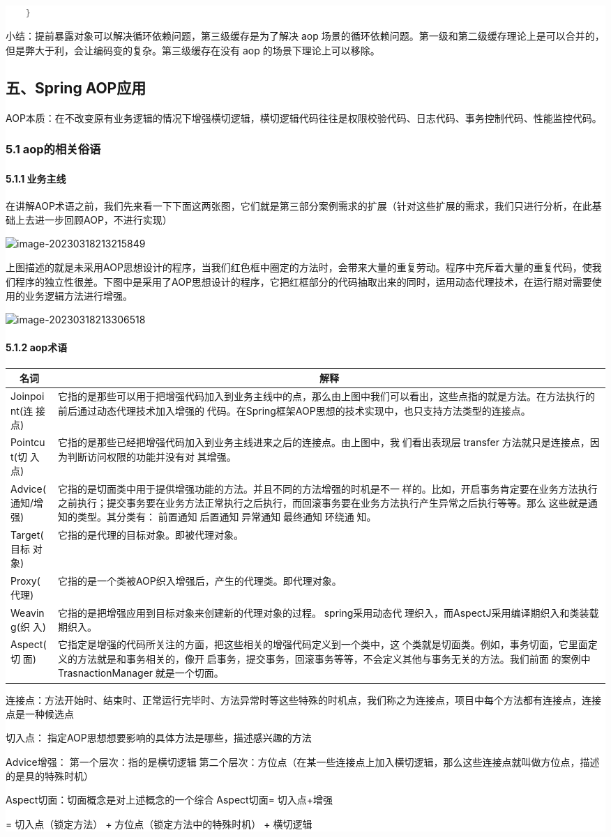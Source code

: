 ```java
	}
```

小结：提前暴露对象可以解决循环依赖问题，第三级缓存是为了解决 aop 场景的循环依赖问题。第一级和第二级缓存理论上是可以合并的，但是弊大于利，会让编码变的复杂。第三级缓存在没有 aop 的场景下理论上可以移除。



## 五、Spring AOP应用

AOP本质：在不改变原有业务逻辑的情况下增强横切逻辑，横切逻辑代码往往是权限校验代码、⽇志代码、事务控制代码、性能监控代码。  

### 5.1 aop的相关俗语

#### 5.1.1 业务主线

在讲解AOP术语之前，我们先来看⼀下下⾯这两张图，它们就是第三部分案例需求的扩展（针对这些扩展的需求，我们只进⾏分析，在此基础上去进⼀步回顾AOP，不进⾏实现）  

![image-20230318213215849](https://lhf-note.oss-cn-hangzhou.aliyuncs.com/spring/imgspring-aop%E6%A8%AA%E5%88%87.png)

上图描述的就是未采⽤AOP思想设计的程序，当我们红⾊框中圈定的⽅法时，会带来⼤量的重复劳动。程序中充斥着⼤量的重复代码，使我们程序的独⽴性很差。下图中是采⽤了AOP思想设计的程序，它把红框部分的代码抽取出来的同时，运⽤动态代理技术，在运⾏期对需要使⽤的业务逻辑⽅法进⾏增强。  

![image-20230318213306518](https://lhf-note.oss-cn-hangzhou.aliyuncs.com/spring/imgspring-%E5%88%87%E9%9D%A2%E5%A2%9E%E5%BC%BA.png)



#### 5.1.2 aop术语

| 名词               | 解释                                                         |
| ------------------ | ------------------------------------------------------------ |
| Joinpoint(连 接点) | 它指的是那些可以⽤于把增强代码加⼊到业务主线中的点，那么由上图中我们可以看出，这些点指的就是⽅法。在⽅法执⾏的前后通过动态代理技术加⼊增强的 代码。在Spring框架AOP思想的技术实现中，也只⽀持⽅法类型的连接点。 |
| Pointcut(切 ⼊点)  | 它指的是那些已经把增强代码加⼊到业务主线进来之后的连接点。由上图中，我 们看出表现层 transfer ⽅法就只是连接点，因为判断访问权限的功能并没有对 其增强。 |
| Advice(通知/增强)  | 它指的是切⾯类中⽤于提供增强功能的⽅法。并且不同的⽅法增强的时机是不⼀ 样的。⽐如，开启事务肯定要在业务⽅法执⾏之前执⾏；提交事务要在业务⽅法正常执⾏之后执⾏，⽽回滚事务要在业务⽅法执⾏产⽣异常之后执⾏等等。那么 这些就是通知的类型。其分类有： 前置通知 后置通知 异常通知 最终通知 环绕通 知。 |
| Target(⽬标 对象)  | 它指的是代理的⽬标对象。即被代理对象。                       |
| Proxy(代理)        | 它指的是⼀个类被AOP织⼊增强后，产⽣的代理类。即代理对象。    |
| Weaving(织 ⼊)     | 它指的是把增强应⽤到⽬标对象来创建新的代理对象的过程。 spring采⽤动态代 理织⼊，⽽AspectJ采⽤编译期织⼊和类装载期织⼊。 |
| Aspect(切 ⾯)      | 它指定是增强的代码所关注的⽅⾯，把这些相关的增强代码定义到⼀个类中，这 个类就是切⾯类。例如，事务切⾯，它⾥⾯定义的⽅法就是和事务相关的，像开 启事务，提交事务，回滚事务等等，不会定义其他与事务⽆关的⽅法。我们前⾯ 的案例中 TrasnactionManager 就是⼀个切⾯。 |

连接点：⽅法开始时、结束时、正常运⾏完毕时、⽅法异常时等这些特殊的时机点，我们称之为连接点，项⽬中每个⽅法都有连接点，连接点是⼀种候选点 

切入点： 指定AOP思想想要影响的具体⽅法是哪些，描述感兴趣的⽅法  

Advice增强：
	第⼀个层次：指的是横切逻辑
	第⼆个层次：⽅位点（在某⼀些连接点上加⼊横切逻辑，那么这些连接点就叫做⽅位点，描述的是具的特殊时机）

Aspect切⾯：切⾯概念是对上述概念的⼀个综合
Aspect切⾯= 切⼊点+增强

= 切⼊点（锁定⽅法） + ⽅位点（锁定⽅法中的特殊时机） + 横切逻辑
